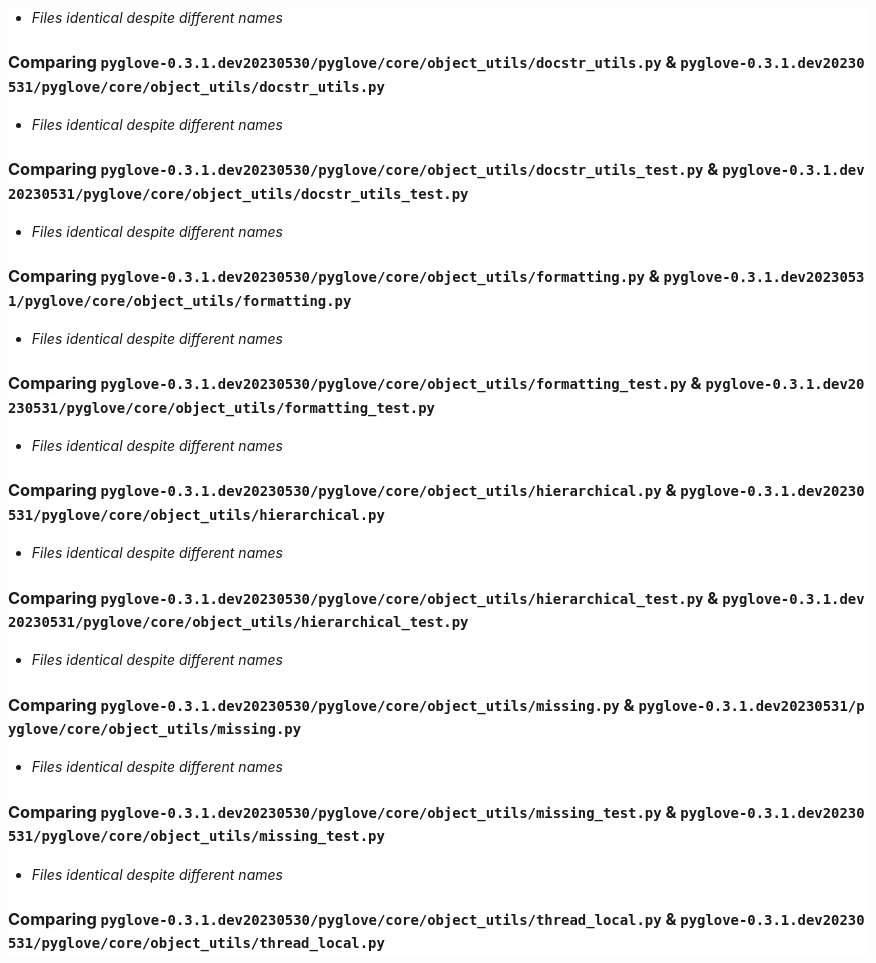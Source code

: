  * *Files identical despite different names*

### Comparing `pyglove-0.3.1.dev20230530/pyglove/core/object_utils/docstr_utils.py` & `pyglove-0.3.1.dev20230531/pyglove/core/object_utils/docstr_utils.py`

 * *Files identical despite different names*

### Comparing `pyglove-0.3.1.dev20230530/pyglove/core/object_utils/docstr_utils_test.py` & `pyglove-0.3.1.dev20230531/pyglove/core/object_utils/docstr_utils_test.py`

 * *Files identical despite different names*

### Comparing `pyglove-0.3.1.dev20230530/pyglove/core/object_utils/formatting.py` & `pyglove-0.3.1.dev20230531/pyglove/core/object_utils/formatting.py`

 * *Files identical despite different names*

### Comparing `pyglove-0.3.1.dev20230530/pyglove/core/object_utils/formatting_test.py` & `pyglove-0.3.1.dev20230531/pyglove/core/object_utils/formatting_test.py`

 * *Files identical despite different names*

### Comparing `pyglove-0.3.1.dev20230530/pyglove/core/object_utils/hierarchical.py` & `pyglove-0.3.1.dev20230531/pyglove/core/object_utils/hierarchical.py`

 * *Files identical despite different names*

### Comparing `pyglove-0.3.1.dev20230530/pyglove/core/object_utils/hierarchical_test.py` & `pyglove-0.3.1.dev20230531/pyglove/core/object_utils/hierarchical_test.py`

 * *Files identical despite different names*

### Comparing `pyglove-0.3.1.dev20230530/pyglove/core/object_utils/missing.py` & `pyglove-0.3.1.dev20230531/pyglove/core/object_utils/missing.py`

 * *Files identical despite different names*

### Comparing `pyglove-0.3.1.dev20230530/pyglove/core/object_utils/missing_test.py` & `pyglove-0.3.1.dev20230531/pyglove/core/object_utils/missing_test.py`

 * *Files identical despite different names*

### Comparing `pyglove-0.3.1.dev20230530/pyglove/core/object_utils/thread_local.py` & `pyglove-0.3.1.dev20230531/pyglove/core/object_utils/thread_local.py`
